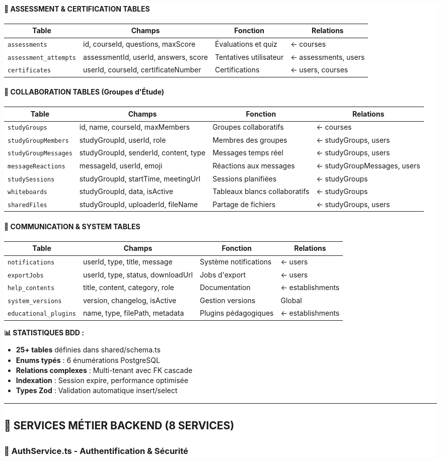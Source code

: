 #### 📝 **ASSESSMENT & CERTIFICATION TABLES**

| Table | Champs | Fonction | Relations |
|-------|--------|----------|-----------|
| `assessments` | id, courseId, questions, maxScore | Évaluations et quiz | ← courses |
| `assessment_attempts` | assessmentId, userId, answers, score | Tentatives utilisateur | ← assessments, users |
| `certificates` | userId, courseId, certificateNumber | Certifications | ← users, courses |

#### 👥 **COLLABORATION TABLES (Groupes d'Étude)**

| Table | Champs | Fonction | Relations |
|-------|--------|----------|-----------|
| `studyGroups` | id, name, courseId, maxMembers | Groupes collaboratifs | ← courses |
| `studyGroupMembers` | studyGroupId, userId, role | Membres des groupes | ← studyGroups, users |
| `studyGroupMessages` | studyGroupId, senderId, content, type | Messages temps réel | ← studyGroups, users |
| `messageReactions` | messageId, userId, emoji | Réactions aux messages | ← studyGroupMessages, users |
| `studySessions` | studyGroupId, startTime, meetingUrl | Sessions planifiées | ← studyGroups |
| `whiteboards` | studyGroupId, data, isActive | Tableaux blancs collaboratifs | ← studyGroups |
| `sharedFiles` | studyGroupId, uploaderId, fileName | Partage de fichiers | ← studyGroups, users |

#### 📢 **COMMUNICATION & SYSTEM TABLES**

| Table | Champs | Fonction | Relations |
|-------|--------|----------|-----------|
| `notifications` | userId, type, title, message | Système notifications | ← users |
| `exportJobs` | userId, type, status, downloadUrl | Jobs d'export | ← users |
| `help_contents` | title, content, category, role | Documentation | ← establishments |
| `system_versions` | version, changelog, isActive | Gestion versions | Global |
| `educational_plugins` | name, type, filePath, metadata | Plugins pédagogiques | ← establishments |

**📊 STATISTIQUES BDD :**
- **25+ tables** définies dans shared/schema.ts
- **Enums typés** : 6 énumérations PostgreSQL
- **Relations complexes** : Multi-tenant avec FK cascade
- **Indexation** : Session expire, performance optimisée
- **Types Zod** : Validation automatique insert/select

---

## 🚀 SERVICES MÉTIER BACKEND (8 SERVICES)

### 🔐 **AuthService.ts - Authentification & Sécurité**
